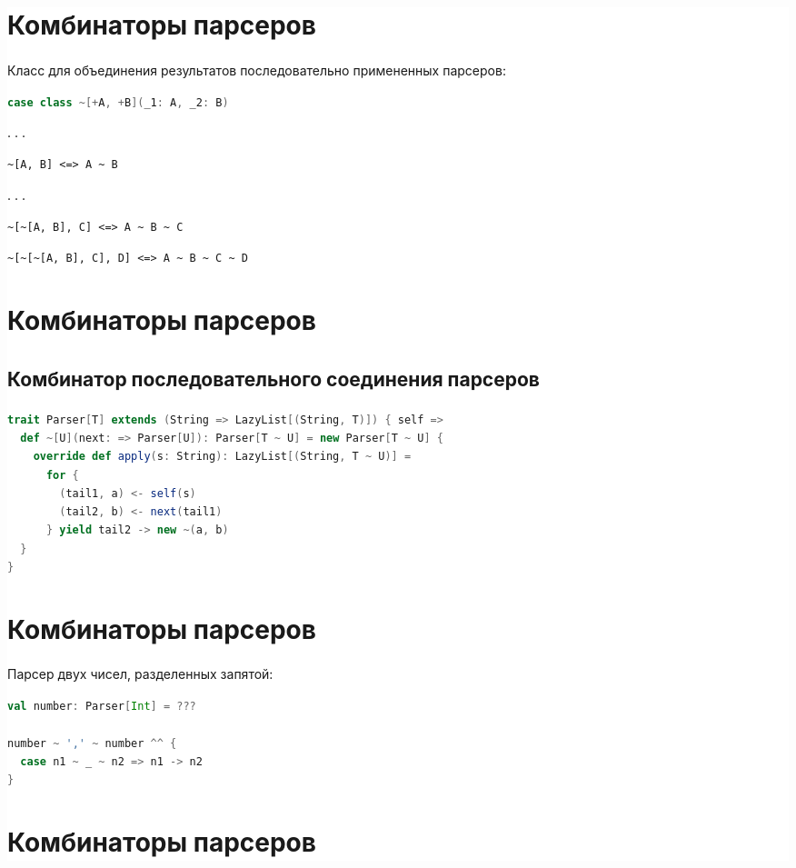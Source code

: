 # Комбинаторы парсеров

Класс для объединения результатов последовательно примененных парсеров:

```scala
case class ~[+A, +B](_1: A, _2: B)
```

. . .

```
~[A, B] <=> A ~ B
```

. . .

```
~[~[A, B], C] <=> A ~ B ~ C
```

```
~[~[~[A, B], C], D] <=> A ~ B ~ C ~ D
```

# Комбинаторы парсеров

## Комбинатор последовательного соединения парсеров

```scala
trait Parser[T] extends (String => LazyList[(String, T)]) { self =>
  def ~[U](next: => Parser[U]): Parser[T ~ U] = new Parser[T ~ U] {
    override def apply(s: String): LazyList[(String, T ~ U)] =
      for {
        (tail1, a) <- self(s)
        (tail2, b) <- next(tail1)
      } yield tail2 -> new ~(a, b)
  }
}
```

# Комбинаторы парсеров

Парсер двух чисел, разделенных запятой:

```scala
val number: Parser[Int] = ???

number ~ ',' ~ number ^^ {
  case n1 ~ _ ~ n2 => n1 -> n2
}
```

# Комбинаторы парсеров

